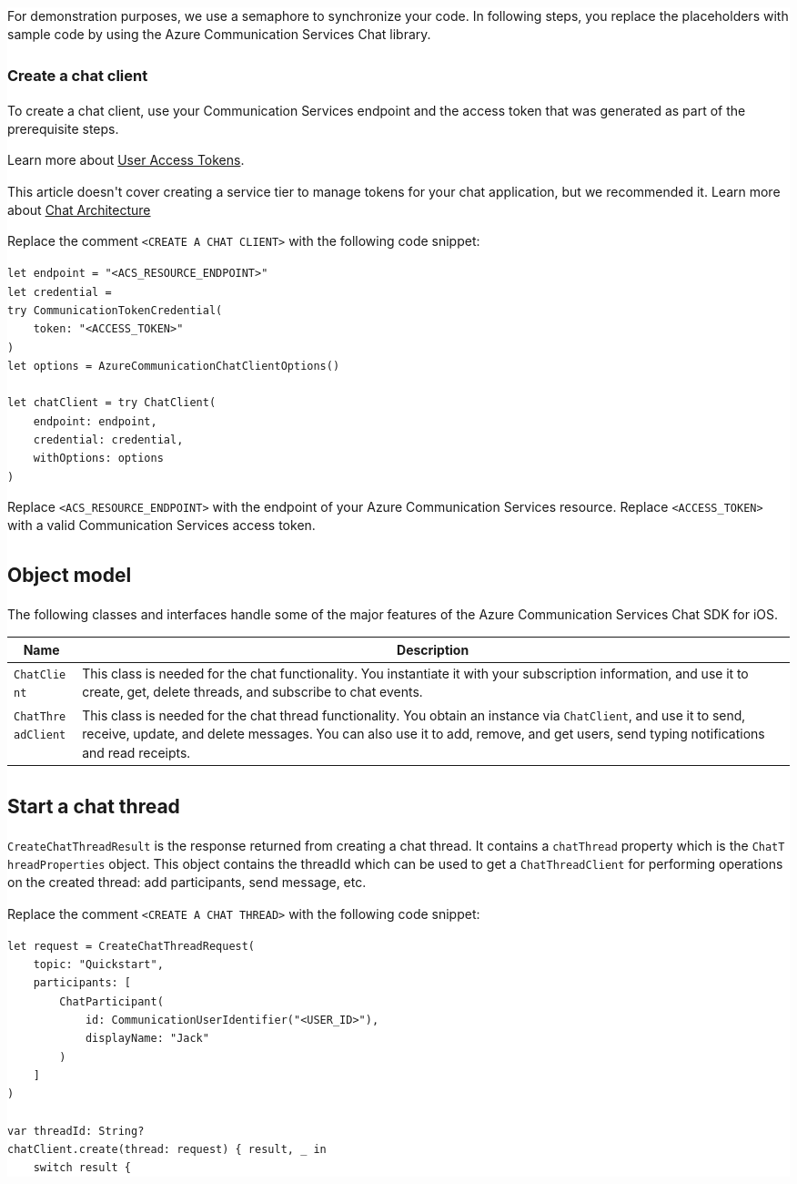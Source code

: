 For demonstration purposes, we use a semaphore to synchronize your code. In following steps, you replace the placeholders with sample code by using the Azure Communication Services Chat library.


### Create a chat client

To create a chat client, use your Communication Services endpoint and the access token that was generated as part of the prerequisite steps.

Learn more about [User Access Tokens](../../identity/access-tokens.md).

This article doesn't cover creating a service tier to manage tokens for your chat application, but we recommended it. Learn more about [Chat Architecture](../../../concepts/chat/concepts.md)

Replace the comment `<CREATE A CHAT CLIENT>` with the following code snippet:

```
let endpoint = "<ACS_RESOURCE_ENDPOINT>"
let credential =
try CommunicationTokenCredential(
    token: "<ACCESS_TOKEN>"
)
let options = AzureCommunicationChatClientOptions()

let chatClient = try ChatClient(
    endpoint: endpoint,
    credential: credential,
    withOptions: options
)
```

Replace `<ACS_RESOURCE_ENDPOINT>` with the endpoint of your Azure Communication Services resource. Replace `<ACCESS_TOKEN>` with a valid Communication Services access token.

## Object model 

The following classes and interfaces handle some of the major features of the Azure Communication Services Chat SDK for iOS.

| Name                                   | Description                                                                                                                                                                           |
| -------------------------------------- | ------------------------------------------------------------------------------------------------------------------------------------------------------------------------------------- |
| `ChatClient` | This class is needed for the chat functionality. You instantiate it with your subscription information, and use it to create, get, delete threads, and subscribe to chat events. |
| `ChatThreadClient` | This class is needed for the chat thread functionality. You obtain an instance via `ChatClient`, and use it to send, receive, update, and delete messages. You can also use it to add, remove, and get users, send typing notifications and read receipts. |

## Start a chat thread

`CreateChatThreadResult` is the response returned from creating a chat thread.
It contains a `chatThread` property which is the `ChatThreadProperties` object. This object contains the threadId which can be used to get a `ChatThreadClient` for performing operations on the created thread: add participants, send message, etc.

Replace the comment `<CREATE A CHAT THREAD>` with the following code snippet:

```
let request = CreateChatThreadRequest(
    topic: "Quickstart",
    participants: [
        ChatParticipant(
            id: CommunicationUserIdentifier("<USER_ID>"),
            displayName: "Jack"
        )
    ]
)

var threadId: String?
chatClient.create(thread: request) { result, _ in
    switch result {
```